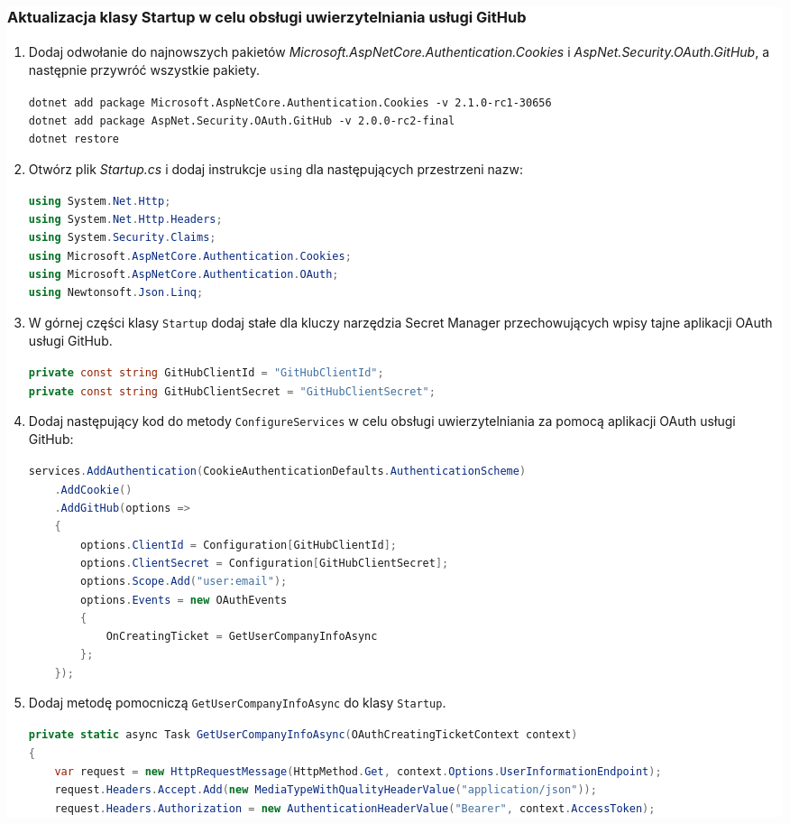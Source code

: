 ### <a name="update-the-startup-class-to-support-github-authentication"></a>Aktualizacja klasy Startup w celu obsługi uwierzytelniania usługi GitHub

1. Dodaj odwołanie do najnowszych pakietów *Microsoft.AspNetCore.Authentication.Cookies* i *AspNet.Security.OAuth.GitHub*, a następnie przywróć wszystkie pakiety.

    ```dotnetcli
    dotnet add package Microsoft.AspNetCore.Authentication.Cookies -v 2.1.0-rc1-30656
    dotnet add package AspNet.Security.OAuth.GitHub -v 2.0.0-rc2-final
    dotnet restore
    ```

1. Otwórz plik *Startup.cs* i dodaj instrukcje `using` dla następujących przestrzeni nazw:

    ```csharp
    using System.Net.Http;
    using System.Net.Http.Headers;
    using System.Security.Claims;
    using Microsoft.AspNetCore.Authentication.Cookies;
    using Microsoft.AspNetCore.Authentication.OAuth;
    using Newtonsoft.Json.Linq;
    ```

2. W górnej części klasy `Startup` dodaj stałe dla kluczy narzędzia Secret Manager przechowujących wpisy tajne aplikacji OAuth usługi GitHub.

    ```csharp
    private const string GitHubClientId = "GitHubClientId";
    private const string GitHubClientSecret = "GitHubClientSecret";
    ```

3. Dodaj następujący kod do metody `ConfigureServices` w celu obsługi uwierzytelniania za pomocą aplikacji OAuth usługi GitHub:

    ```csharp
    services.AddAuthentication(CookieAuthenticationDefaults.AuthenticationScheme)
        .AddCookie()
        .AddGitHub(options =>
        {
            options.ClientId = Configuration[GitHubClientId];
            options.ClientSecret = Configuration[GitHubClientSecret];
            options.Scope.Add("user:email");
            options.Events = new OAuthEvents
            {
                OnCreatingTicket = GetUserCompanyInfoAsync
            };
        });
    ```

4. Dodaj metodę pomocniczą `GetUserCompanyInfoAsync` do klasy `Startup`.

    ```csharp
    private static async Task GetUserCompanyInfoAsync(OAuthCreatingTicketContext context)
    {
        var request = new HttpRequestMessage(HttpMethod.Get, context.Options.UserInformationEndpoint);
        request.Headers.Accept.Add(new MediaTypeWithQualityHeaderValue("application/json"));
        request.Headers.Authorization = new AuthenticationHeaderValue("Bearer", context.AccessToken);
